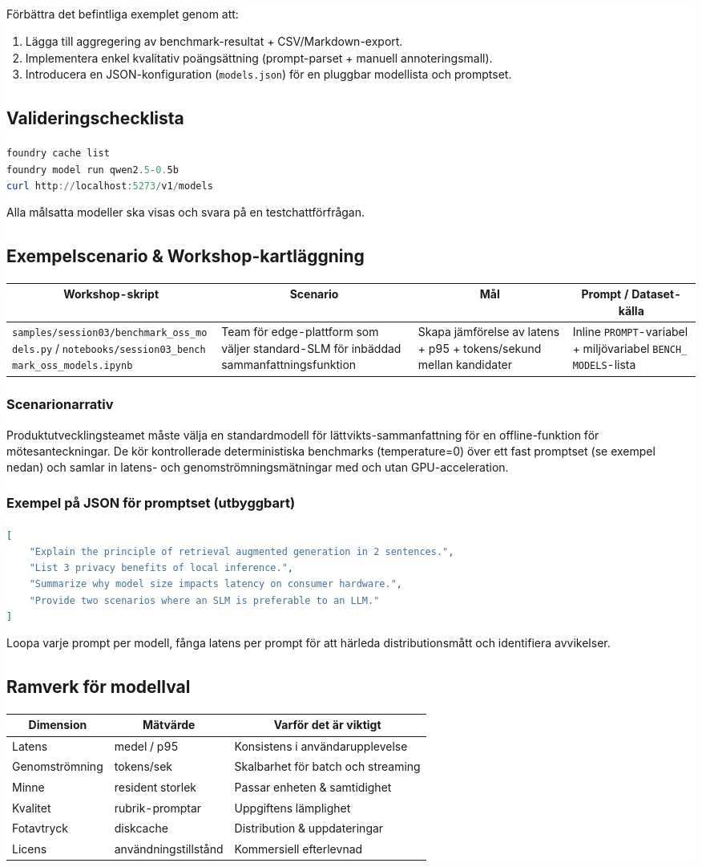 Förbättra det befintliga exemplet genom att:

1. Lägga till aggregering av benchmark-resultat + CSV/Markdown-export.
2. Implementera enkel kvalitativ poängsättning (prompt-parset + manuell annoteringsmall).
3. Introducera en JSON-konfiguration (`models.json`) för en pluggbar modellista och promptset.

## Valideringschecklista

```powershell
foundry cache list
foundry model run qwen2.5-0.5b
curl http://localhost:5273/v1/models
```
  
Alla målsatta modeller ska visas och svara på en testchattförfrågan.

## Exempelscenario & Workshop-kartläggning

| Workshop-skript | Scenario | Mål | Prompt / Dataset-källa |
|-----------------|----------|-----|-------------------------|
| `samples/session03/benchmark_oss_models.py` / `notebooks/session03_benchmark_oss_models.ipynb` | Team för edge-plattform som väljer standard-SLM för inbäddad sammanfattningsfunktion | Skapa jämförelse av latens + p95 + tokens/sekund mellan kandidater | Inline `PROMPT`-variabel + miljövariabel `BENCH_MODELS`-lista |

### Scenarionarrativ
Produktutvecklingsteamet måste välja en standardmodell för lättvikts-sammanfattning för en offline-funktion för mötesanteckningar. De kör kontrollerade deterministiska benchmarks (temperature=0) över ett fast promptset (se exempel nedan) och samlar in latens- och genomströmningsmätningar med och utan GPU-acceleration.

### Exempel på JSON för promptset (utbyggbart)
```json
[
    "Explain the principle of retrieval augmented generation in 2 sentences.",
    "List 3 privacy benefits of local inference.",
    "Summarize why model size impacts latency on consumer hardware.",
    "Provide two scenarios where an SLM is preferable to an LLM."
]
```
  
Loopa varje prompt per modell, fånga latens per prompt för att härleda distributionsmått och identifiera avvikelser.

## Ramverk för modellval

| Dimension | Mätvärde | Varför det är viktigt |
|-----------|----------|-----------------------|
| Latens | medel / p95 | Konsistens i användarupplevelse |
| Genomströmning | tokens/sek | Skalbarhet för batch och streaming |
| Minne | resident storlek | Passar enheten & samtidighet |
| Kvalitet | rubrik-promptar | Uppgiftens lämplighet |
| Fotavtryck | diskcache | Distribution & uppdateringar |
| Licens | användningstillstånd | Kommersiell efterlevnad |
